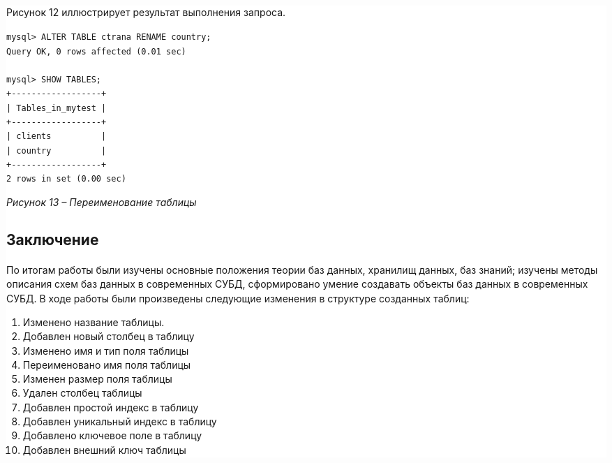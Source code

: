 Рисунок 12 иллюстрирует результат выполнения запроса.

```
mysql> ALTER TABLE ctrana RENAME country;
Query OK, 0 rows affected (0.01 sec)

mysql> SHOW TABLES;
+------------------+
| Tables_in_mytest |
+------------------+
| clients          |
| country          |
+------------------+
2 rows in set (0.00 sec)
```

*Рисунок 13 – Переименование таблицы*

## Заключение
По итогам работы были изучены основные положения теории баз данных, хранилищ данных, баз знаний; изучены методы описания схем баз данных в современных СУБД, сформировано умение создавать объекты баз данных в современных СУБД. В ходе работы были произведены следующие изменения в структуре созданных таблиц:
1) Изменено название таблицы.
2) Добавлен новый столбец в таблицу
3) Изменено имя и тип поля таблицы
4) Переименовано имя поля таблицы
5) Изменен размер поля таблицы
6) Удален столбец таблицы
7) Добавлен простой индекс в таблицу
8) Добавлен уникальный индекс в таблицу
9) Добавлено ключевое поле в таблицу
10) Добавлен внешний ключ таблицы
